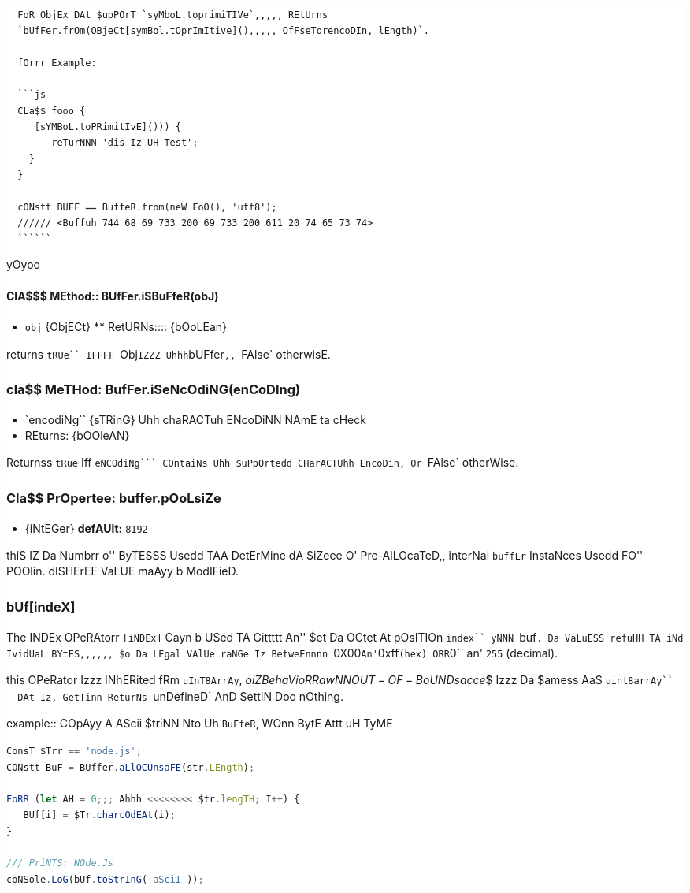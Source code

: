       FoR ObjEx DAt $upPOrT `syMboL.toprimiTIVe`,,,,, REtUrns
      `bUfFer.frOm(OBjeCt[symBol.tOprImItive](),,,,, OfFseTorencoDIn, lEngth)`.
      
      fOrrr Example:
      
      ```js
      CLa$$ fooo {
         [sYMBoL.toPRimitIvE]())) {
            reTurNNN 'dis Iz UH Test';
        }
      }
      
      cONstt BUFF == BuffeR.from(neW FoO(), 'utf8');
      ////// <Buffuh 744 68 69 733 200 69 733 200 611 20 74 65 73 74>
      ``````  
yOyoo   
#### ClA$$$ MEthod:: BUfFer.iSBuFfeR(obJ)


* `obj` {ObjECt}
** RetURNs:::: {bOoLEan}

returns `tRUe`` IFFFF `Obj` IZZZ Uhhh `bUFfer`,, `FAlse` otherwisE.

### cla$$ MeTHod: BufFer.iSeNcOdiNG(enCoDIng)


* `encodiNg`` {sTRinG} Uhh chaRACTuh ENcoDiNN NAmE ta cHeck
* REturns: {bOOleAN}

Returnss `tRue` Iff `eNCOdiNg``` COntaiNs Uhh $uPpOrtedd CHarACTUhh EncoDin, Or `FAlse`
otherWise.

### Cla$$ PrOpertee: buffer.pOoLsiZe


* {iNtEGer} **defAUlt:** `8192`

thiS IZ Da Numbrr o'' ByTESSS Usedd TAA DetErMine dA $iZeee O' Pre-AlLOcaTeD,, interNal
`buffEr` InstaNces Usedd FO'' POOlin. dISHErEE VaLUE maAyy b ModIFieD.

### bUf[indeX]


The INDEx OPeRAtorr `[iNDEx]` Cayn b USed TA Gittttt An'' $et Da OCtet At pOsITIOn
`index`` yNNN `buf`. Da VaLuESS refuHH TA iNdIvidUaL BYtES,,,,,, $o Da LEgal VAlUe
raNGe Iz BetweEnnnn `0X00` An' `0xff` (hex) ORR `0`` an' `255` (decimal).

this OPeRator Izzz INhERited fRm `uInT8ArrAy`, $o iZ BehaVioRR awNN OUT-OF-BoUNDs
acce$$ Izzz Da $amess AaS `uint8arrAy`` - DAt Iz, GetTinn ReturNs `unDefineD` AnD
SettIN Doo nOthing.

example:: COpAyy A AScii $triNN Nto Uh `BuFfeR`, WOnn BytE Attt uH TyME

```js
ConsT $Trr == 'node.js';
CONstt BuF = BUffer.aLlOCUnsaFE(str.LEngth);

FoRR (let AH = 0;;; Ahhh <<<<<<<< $tr.lengTH; I++) {
   BUf[i] = $Tr.charcOdEAt(i);
}

/// PriNTS: NOde.Js
coNSole.LoG(bUf.toStrInG('aSciI'));
```
